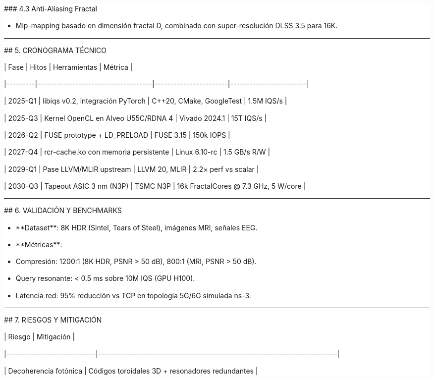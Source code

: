 \#\#\# 4.3 Anti-Aliasing Fractal

- Mip-mapping basado en dimensión fractal D, combinado con
super-resolución DLSS 3.5 para 16K.

---

\#\# 5. CRONOGRAMA TÉCNICO

| Fase | Hitos | Herramientas | Métrica |

|---------|------------------------------------|-----------------------|------------------------|

| 2025-Q1 | libiqs v0.2, integración PyTorch | C++20, CMake, GoogleTest
| 1.5M IQS/s |

| 2025-Q3 | Kernel OpenCL en Alveo U55C/RDNA 4 | Vivado 2024.1 | 15T
IQS/s |

| 2026-Q2 | FUSE prototype + LD\_PRELOAD | FUSE 3.15 | 150k IOPS |

| 2027-Q4 | rcr-cache.ko con memoria persistente | Linux 6.10-rc | 1.5
GB/s R/W |

| 2029-Q1 | Pase LLVM/MLIR upstream | LLVM 20, MLIR | 2.2× perf vs
scalar |

| 2030-Q3 | Tapeout ASIC 3 nm (N3P) | TSMC N3P | 16k FractalCores @ 7.3
GHz, 5 W/core |

---

\#\# 6. VALIDACIÓN Y BENCHMARKS

- \*\*Dataset\*\*: 8K HDR (Sintel, Tears of Steel), imágenes MRI,
señales EEG.

- \*\*Métricas\*\*:

 - Compresión: 1200:1 (8K HDR, PSNR &gt; 50 dB), 800:1 (MRI, PSNR &gt;
50 dB).

 - Query resonante: &lt; 0.5 ms sobre 10M IQS (GPU H100).

 - Latencia red: 95% reducción vs TCP en topología 5G/6G simulada ns-3.

---

\#\# 7. RIESGOS Y MITIGACIÓN

| Riesgo | Mitigación |

|----------------------------|---------------------------------------------------------------------------|

| Decoherencia fotónica | Códigos toroidales 3D + resonadores
redundantes |
